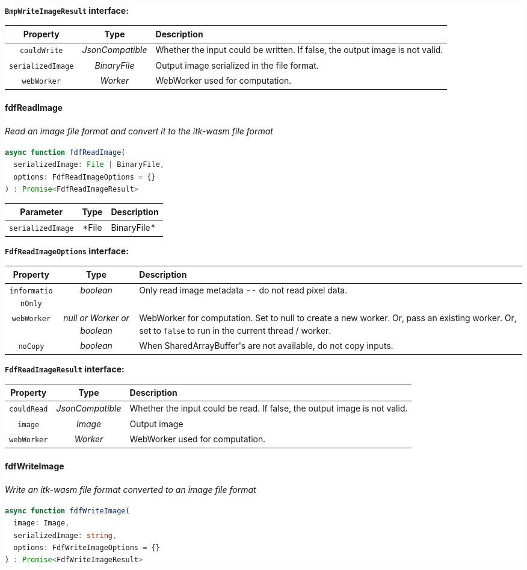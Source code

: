 **`BmpWriteImageResult` interface:**

|      Property     |       Type       | Description                                                                  |
| :---------------: | :--------------: | :--------------------------------------------------------------------------- |
|    `couldWrite`   | *JsonCompatible* | Whether the input could be written. If false, the output image is not valid. |
| `serializedImage` |   *BinaryFile*   | Output image serialized in the file format.                                  |
|    `webWorker`    |     *Worker*     | WebWorker used for computation.                                              |

#### fdfReadImage

*Read an image file format and convert it to the itk-wasm file format*

```ts
async function fdfReadImage(
  serializedImage: File | BinaryFile,
  options: FdfReadImageOptions = {}
) : Promise<FdfReadImageResult>
```

|     Parameter     |         Type        | Description                               |
| :---------------: | :-----------------: | :---------------------------------------- |
| `serializedImage` | *File | BinaryFile* | Input image serialized in the file format |

**`FdfReadImageOptions` interface:**

|      Property     |             Type            | Description                                                                                                                                           |
| :---------------: | :-------------------------: | :---------------------------------------------------------------------------------------------------------------------------------------------------- |
| `informationOnly` |          *boolean*          | Only read image metadata -- do not read pixel data.                                                                                                   |
|    `webWorker`    | *null or Worker or boolean* | WebWorker for computation. Set to null to create a new worker. Or, pass an existing worker. Or, set to `false` to run in the current thread / worker. |
|      `noCopy`     |          *boolean*          | When SharedArrayBuffer's are not available, do not copy inputs.                                                                                       |

**`FdfReadImageResult` interface:**

|   Property  |       Type       | Description                                                               |
| :---------: | :--------------: | :------------------------------------------------------------------------ |
| `couldRead` | *JsonCompatible* | Whether the input could be read. If false, the output image is not valid. |
|   `image`   |      *Image*     | Output image                                                              |
| `webWorker` |     *Worker*     | WebWorker used for computation.                                           |

#### fdfWriteImage

*Write an itk-wasm file format converted to an image file format*

```ts
async function fdfWriteImage(
  image: Image,
  serializedImage: string,
  options: FdfWriteImageOptions = {}
) : Promise<FdfWriteImageResult>
```
